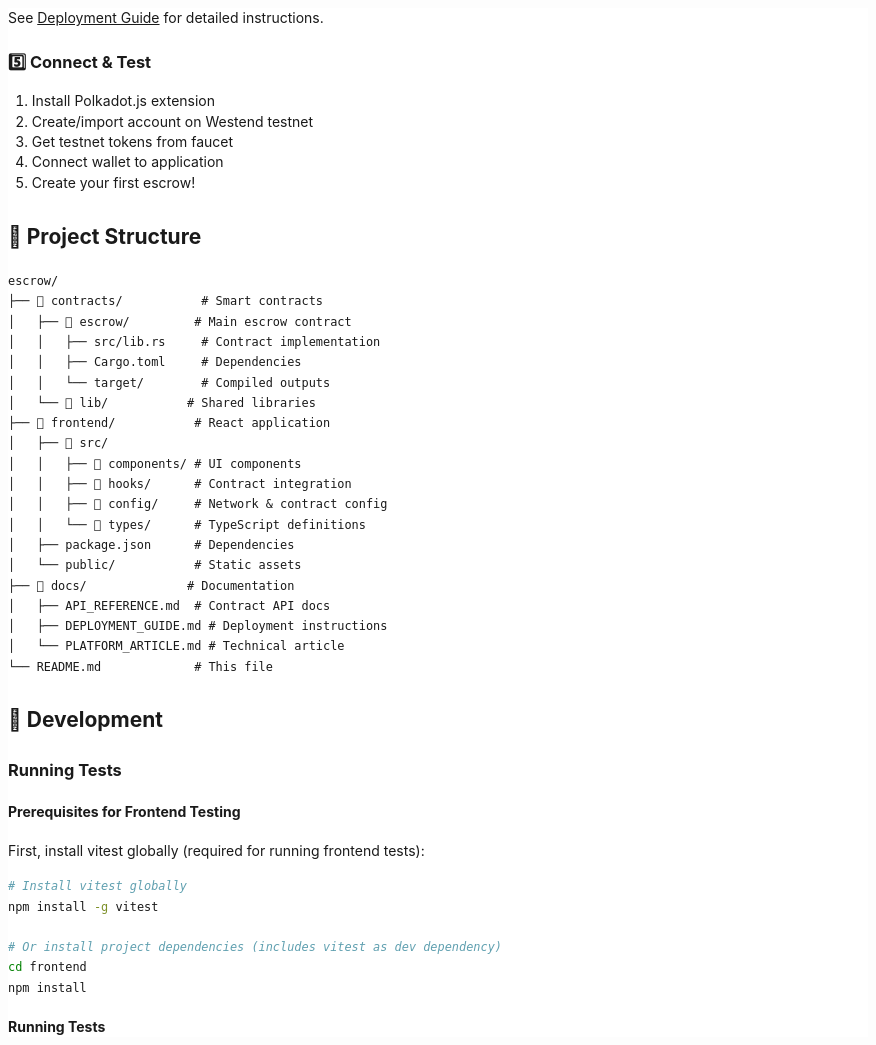 See [Deployment Guide](./docs/DEPLOYMENT_GUIDE.md) for detailed instructions.

### 5️⃣ **Connect & Test**

1. Install Polkadot.js extension
2. Create/import account on Westend testnet
3. Get testnet tokens from faucet
4. Connect wallet to application
5. Create your first escrow!

## 📁 **Project Structure**

```
escrow/
├── 📁 contracts/           # Smart contracts
│   ├── 📁 escrow/         # Main escrow contract
│   │   ├── src/lib.rs     # Contract implementation
│   │   ├── Cargo.toml     # Dependencies
│   │   └── target/        # Compiled outputs
│   └── 📁 lib/           # Shared libraries
├── 📁 frontend/           # React application
│   ├── 📁 src/
│   │   ├── 📁 components/ # UI components  
│   │   ├── 📁 hooks/      # Contract integration
│   │   ├── 📁 config/     # Network & contract config
│   │   └── 📁 types/      # TypeScript definitions
│   ├── package.json      # Dependencies
│   └── public/           # Static assets
├── 📁 docs/              # Documentation
│   ├── API_REFERENCE.md  # Contract API docs
│   ├── DEPLOYMENT_GUIDE.md # Deployment instructions
│   └── PLATFORM_ARTICLE.md # Technical article
└── README.md             # This file
```

## 🔧 **Development**

### **Running Tests**

#### **Prerequisites for Frontend Testing**
First, install vitest globally (required for running frontend tests):

```bash
# Install vitest globally
npm install -g vitest

# Or install project dependencies (includes vitest as dev dependency)
cd frontend
npm install
```

#### **Running Tests**
